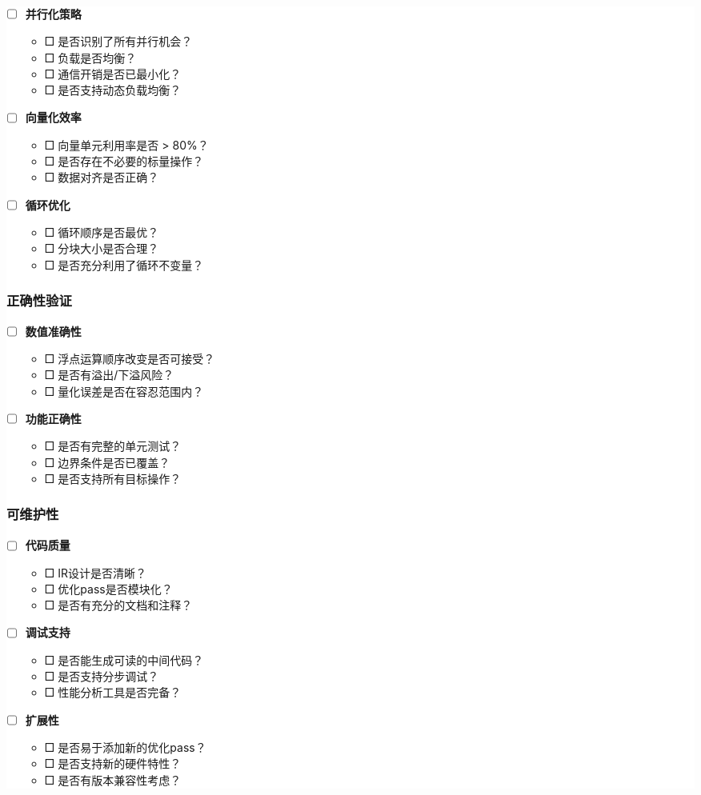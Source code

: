 - [ ] **并行化策略**
  - □ 是否识别了所有并行机会？
  - □ 负载是否均衡？
  - □ 通信开销是否已最小化？
  - □ 是否支持动态负载均衡？

- [ ] **向量化效率**
  - □ 向量单元利用率是否 > 80%？
  - □ 是否存在不必要的标量操作？
  - □ 数据对齐是否正确？

- [ ] **循环优化**
  - □ 循环顺序是否最优？
  - □ 分块大小是否合理？
  - □ 是否充分利用了循环不变量？

### 正确性验证

- [ ] **数值准确性**
  - □ 浮点运算顺序改变是否可接受？
  - □ 是否有溢出/下溢风险？
  - □ 量化误差是否在容忍范围内？

- [ ] **功能正确性**
  - □ 是否有完整的单元测试？
  - □ 边界条件是否已覆盖？
  - □ 是否支持所有目标操作？

### 可维护性

- [ ] **代码质量**
  - □ IR设计是否清晰？
  - □ 优化pass是否模块化？
  - □ 是否有充分的文档和注释？

- [ ] **调试支持**
  - □ 是否能生成可读的中间代码？
  - □ 是否支持分步调试？
  - □ 性能分析工具是否完备？

- [ ] **扩展性**
  - □ 是否易于添加新的优化pass？
  - □ 是否支持新的硬件特性？
  - □ 是否有版本兼容性考虑？